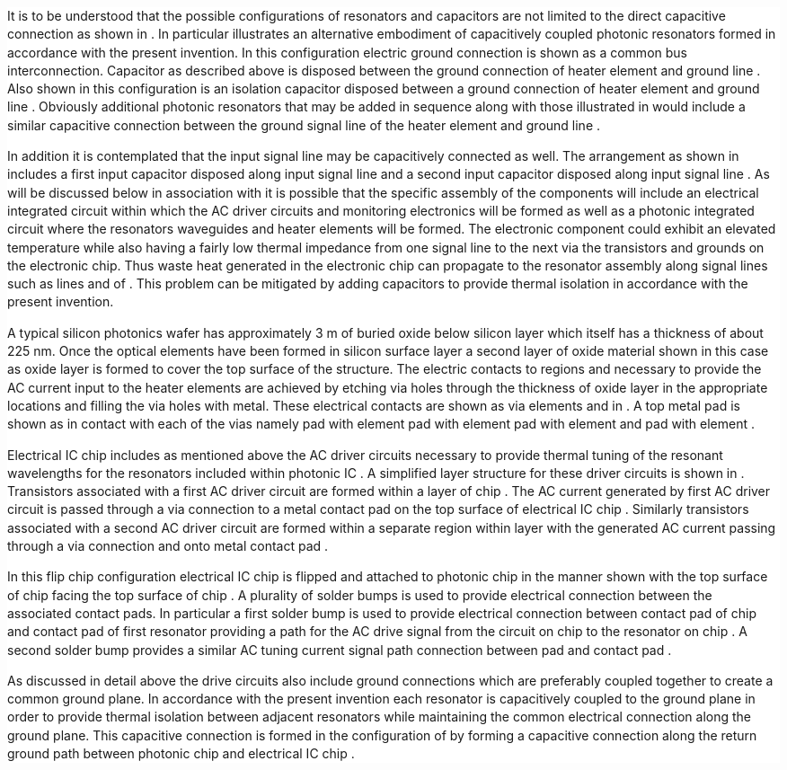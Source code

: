 It is to be understood that the possible configurations of resonators and capacitors are not limited to the direct capacitive connection as shown in . In particular illustrates an alternative embodiment of capacitively coupled photonic resonators formed in accordance with the present invention. In this configuration electric ground connection is shown as a common bus interconnection. Capacitor as described above is disposed between the ground connection of heater element and ground line . Also shown in this configuration is an isolation capacitor disposed between a ground connection of heater element and ground line . Obviously additional photonic resonators that may be added in sequence along with those illustrated in would include a similar capacitive connection between the ground signal line of the heater element and ground line .

In addition it is contemplated that the input signal line may be capacitively connected as well. The arrangement as shown in includes a first input capacitor disposed along input signal line and a second input capacitor disposed along input signal line . As will be discussed below in association with it is possible that the specific assembly of the components will include an electrical integrated circuit within which the AC driver circuits and monitoring electronics will be formed as well as a photonic integrated circuit where the resonators waveguides and heater elements will be formed. The electronic component could exhibit an elevated temperature while also having a fairly low thermal impedance from one signal line to the next via the transistors and grounds on the electronic chip. Thus waste heat generated in the electronic chip can propagate to the resonator assembly along signal lines such as lines and of . This problem can be mitigated by adding capacitors to provide thermal isolation in accordance with the present invention.

A typical silicon photonics wafer has approximately 3 m of buried oxide below silicon layer which itself has a thickness of about 225 nm. Once the optical elements have been formed in silicon surface layer a second layer of oxide material shown in this case as oxide layer is formed to cover the top surface of the structure. The electric contacts to regions and necessary to provide the AC current input to the heater elements are achieved by etching via holes through the thickness of oxide layer in the appropriate locations and filling the via holes with metal. These electrical contacts are shown as via elements and in . A top metal pad is shown as in contact with each of the vias namely pad with element pad with element pad with element and pad with element .

Electrical IC chip includes as mentioned above the AC driver circuits necessary to provide thermal tuning of the resonant wavelengths for the resonators included within photonic IC . A simplified layer structure for these driver circuits is shown in . Transistors associated with a first AC driver circuit are formed within a layer of chip . The AC current generated by first AC driver circuit is passed through a via connection to a metal contact pad on the top surface of electrical IC chip . Similarly transistors associated with a second AC driver circuit are formed within a separate region within layer with the generated AC current passing through a via connection and onto metal contact pad .

In this flip chip configuration electrical IC chip is flipped and attached to photonic chip in the manner shown with the top surface of chip facing the top surface of chip . A plurality of solder bumps is used to provide electrical connection between the associated contact pads. In particular a first solder bump is used to provide electrical connection between contact pad of chip and contact pad of first resonator providing a path for the AC drive signal from the circuit on chip to the resonator on chip . A second solder bump provides a similar AC tuning current signal path connection between pad and contact pad .

As discussed in detail above the drive circuits also include ground connections which are preferably coupled together to create a common ground plane. In accordance with the present invention each resonator is capacitively coupled to the ground plane in order to provide thermal isolation between adjacent resonators while maintaining the common electrical connection along the ground plane. This capacitive connection is formed in the configuration of by forming a capacitive connection along the return ground path between photonic chip and electrical IC chip .

